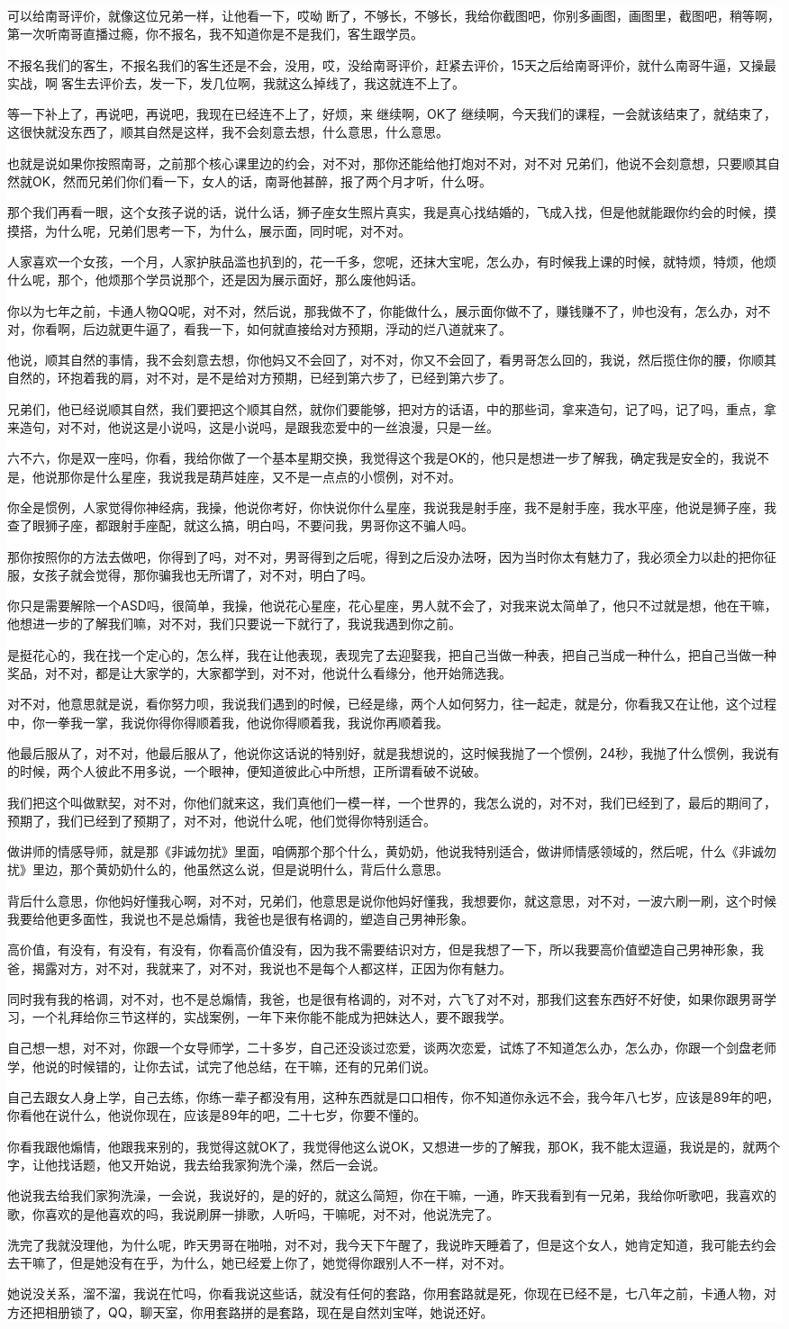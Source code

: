 可以给南哥评价，就像这位兄弟一样，让他看一下，哎呦 断了，不够长，不够长，我给你截图吧，你别多画图，画图里，截图吧，稍等啊，第一次听南哥直播过瘾，你不报名，我不知道你是不是我们，客生跟学员。

不报名我们的客生，不报名我们的客生还是不会，没用，哎，没给南哥评价，赶紧去评价，15天之后给南哥评价，就什么南哥牛逼，又操最实战，啊 客生去评价去，发一下，发几位啊，我就这么掉线了，我这就连不上了。

等一下补上了，再说吧，再说吧，我现在已经连不上了，好烦，来 继续啊，OK了 继续啊，今天我们的课程，一会就该结束了，就结束了，这很快就没东西了，顺其自然是这样，我不会刻意去想，什么意思，什么意思。

也就是说如果你按照南哥，之前那个核心课里边的约会，对不对，那你还能给他打炮对不对，对不对 兄弟们，他说不会刻意想，只要顺其自然就OK，然而兄弟们你们看一下，女人的话，南哥他甚醉，报了两个月才听，什么呀。

那个我们再看一眼，这个女孩子说的话，说什么话，狮子座女生照片真实，我是真心找结婚的，飞成入找，但是他就能跟你约会的时候，摸摸搭，为什么呢，兄弟们思考一下，为什么，展示面，同时呢，对不对。

人家喜欢一个女孩，一个月，人家护肤品滥也扒到的，花一千多，您呢，还抹大宝呢，怎么办，有时候我上课的时候，就特烦，特烦，他烦什么呢，那个，他烦那个学员说那个，还是因为展示面好，那么废他妈话。

你以为七年之前，卡通人物QQ呢，对不对，然后说，那我做不了，你能做什么，展示面你做不了，赚钱赚不了，帅也没有，怎么办，对不对，你看啊，后边就更牛逼了，看我一下，如何就直接给对方预期，浮动的烂八道就来了。

他说，顺其自然的事情，我不会刻意去想，你他妈又不会回了，对不对，你又不会回了，看男哥怎么回的，我说，然后揽住你的腰，你顺其自然的，环抱着我的肩，对不对，是不是给对方预期，已经到第六步了，已经到第六步了。

兄弟们，他已经说顺其自然，我们要把这个顺其自然，就你们要能够，把对方的话语，中的那些词，拿来造句，记了吗，记了吗，重点，拿来造句，对不对，他说这是小说吗，这是小说吗，是跟我恋爱中的一丝浪漫，只是一丝。

六不六，你是双一座吗，你看，我给你做了一个基本星期交换，我觉得这个我是OK的，他只是想进一步了解我，确定我是安全的，我说不是，他说那你是什么星座，我说我是葫芦娃座，又不是一点点的小惯例，对不对。

你全是惯例，人家觉得你神经病，我操，他说你考好，你快说你什么星座，我说我是射手座，我不是射手座，我水平座，他说是狮子座，我查了眼狮子座，都跟射手座配，就这么搞，明白吗，不要问我，男哥你这不骗人吗。

那你按照你的方法去做吧，你得到了吗，对不对，男哥得到之后呢，得到之后没办法呀，因为当时你太有魅力了，我必须全力以赴的把你征服，女孩子就会觉得，那你骗我也无所谓了，对不对，明白了吗。

你只是需要解除一个ASD吗，很简单，我操，他说花心星座，花心星座，男人就不会了，对我来说太简单了，他只不过就是想，他在干嘛，他想进一步的了解我们嘛，对不对，我们只要说一下就行了，我说我遇到你之前。

是挺花心的，我在找一个定心的，怎么样，我在让他表现，表现完了去迎娶我，把自己当做一种表，把自己当成一种什么，把自己当做一种奖品，对不对，都是让大家学的，大家都学到，对不对，他说什么看缘分，他开始筛选我。

对不对，他意思就是说，看你努力呗，我说我们遇到的时候，已经是缘，两个人如何努力，往一起走，就是分，你看我又在让他，这个过程中，你一拳我一掌，我说你得你得顺着我，他说你得顺着我，我说你再顺着我。

他最后服从了，对不对，他最后服从了，他说你这话说的特别好，就是我想说的，这时候我抛了一个惯例，24秒，我抛了什么惯例，我说有的时候，两个人彼此不用多说，一个眼神，便知道彼此心中所想，正所谓看破不说破。

我们把这个叫做默契，对不对，你他们就来这，我们真他们一模一样，一个世界的，我怎么说的，对不对，我们已经到了，最后的期间了，预期了，我们已经到了预期了，对不对，他说什么呢，他们觉得你特别适合。

做讲师的情感导师，就是那《非诚勿扰》里面，咱俩那个那个什么，黄奶奶，他说我特别适合，做讲师情感领域的，然后呢，什么《非诚勿扰》里边，那个黄奶奶什么的，他虽然这么说，但是说明什么，背后什么意思。

背后什么意思，你他妈好懂我心啊，对不对，兄弟们，他意思是说你他妈好懂我，我想要你，就这意思，对不对，一波六刷一刷，这个时候我要给他更多面性，我说也不是总煽情，我爸也是很有格调的，塑造自己男神形象。

高价值，有没有，有没有，有没有，你看高价值没有，因为我不需要结识对方，但是我想了一下，所以我要高价值塑造自己男神形象，我爸，揭露对方，对不对，我就来了，对不对，我说也不是每个人都这样，正因为你有魅力。

同时我有我的格调，对不对，也不是总煽情，我爸，也是很有格调的，对不对，六飞了对不对，那我们这套东西好不好使，如果你跟男哥学习，一个礼拜给你三节这样的，实战案例，一年下来你能不能成为把妹达人，要不跟我学。

自己想一想，对不对，你跟一个女导师学，二十多岁，自己还没谈过恋爱，谈两次恋爱，试炼了不知道怎么办，怎么办，你跟一个剑盘老师学，他说的时候错的，让你去试，试完了他总结，在干嘛，还有的兄弟们说。

自己去跟女人身上学，自己去练，你练一辈子都没有用，这种东西就是口口相传，你不知道你永远不会，我今年八七岁，应该是89年的吧，你看他在说什么，他说你现在，应该是89年的吧，二十七岁，你要不懂的。

你看我跟他煽情，他跟我来别的，我觉得这就OK了，我觉得他这么说OK，又想进一步的了解我，那OK，我不能太逗逼，我说是的，就两个字，让他找话题，他又开始说，我去给我家狗洗个澡，然后一会说。

他说我去给我们家狗洗澡，一会说，我说好的，是的好的，就这么简短，你在干嘛，一通，昨天我看到有一兄弟，我给你听歌吧，我喜欢的歌，你喜欢的是他喜欢的吗，我说刷屏一排歌，人听吗，干嘛呢，对不对，他说洗完了。

洗完了我就没理他，为什么呢，昨天男哥在啪啪，对不对，我今天下午醒了，我说昨天睡着了，但是这个女人，她肯定知道，我可能去约会去干嘛了，但是她没有在乎，为什么，她已经爱上你了，她觉得你跟别人不一样，对不对。

她说没关系，溜不溜，我说在忙吗，你看我说这些话，就没有任何的套路，你用套路就是死，你现在已经不是，七八年之前，卡通人物，对方还把相册锁了，QQ，聊天室，你用套路拼的是套路，现在是自然刘宝咩，她说还好。
